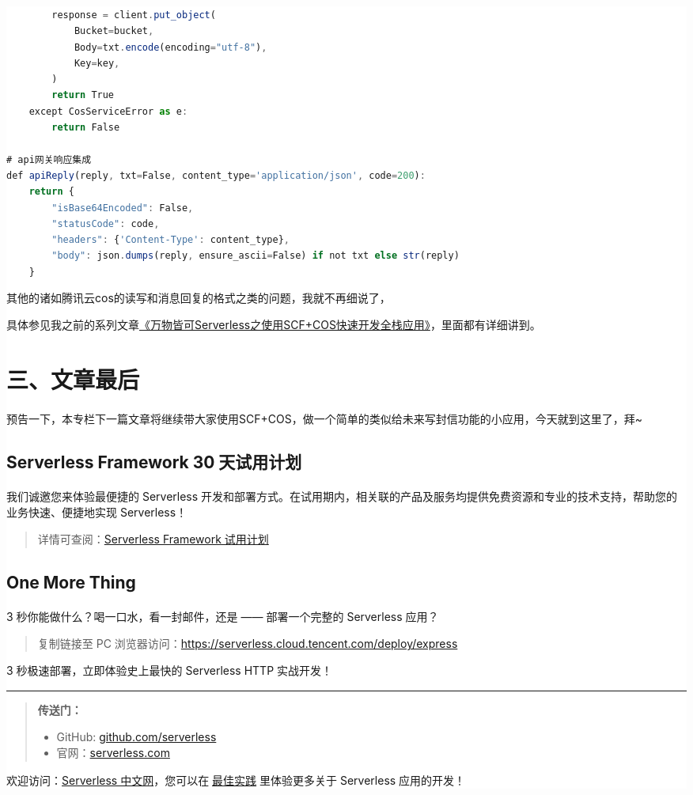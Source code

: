 ```javascript
        response = client.put_object(
            Bucket=bucket,
            Body=txt.encode(encoding="utf-8"),
            Key=key,
        )
        return True
    except CosServiceError as e:
        return False
        
# api网关响应集成
def apiReply(reply, txt=False, content_type='application/json', code=200):
    return {
        "isBase64Encoded": False,
        "statusCode": code,
        "headers": {'Content-Type': content_type},
        "body": json.dumps(reply, ensure_ascii=False) if not txt else str(reply)
    }
```

其他的诸如腾讯云cos的读写和消息回复的格式之类的问题，我就不再细说了，

具体参见我之前的系列文章[《万物皆可Serverless之使用SCF+COS快速开发全栈应用》](https://cloud.tencent.com/developer/article/1612750?from=10680)，里面都有详细讲到。

# **三、文章最后**

预告一下，本专栏下一篇文章将继续带大家使用SCF+COS，做一个简单的类似给未来写封信功能的小应用，今天就到这里了，拜~

## Serverless Framework 30 天试用计划

我们诚邀您来体验最便捷的 Serverless 开发和部署方式。在试用期内，相关联的产品及服务均提供免费资源和专业的技术支持，帮助您的业务快速、便捷地实现 Serverless！

> 详情可查阅：[Serverless Framework 试用计划](https://cloud.tencent.com/document/product/1154/38792)

## One More Thing
<div id='scf-deploy-iframe-or-md'><div><p>3 秒你能做什么？喝一口水，看一封邮件，还是 —— 部署一个完整的 Serverless 应用？</p><blockquote><p>复制链接至 PC 浏览器访问：<a href="https://serverless.cloud.tencent.com/deploy/express">https://serverless.cloud.tencent.com/deploy/express</a></p></blockquote><p>3 秒极速部署，立即体验史上最快的 Serverless HTTP 实战开发！</p></div></div>

---

> **传送门：**
> - GitHub: [github.com/serverless](https://github.com/serverless/serverless/blob/master/README_CN.md) 
> - 官网：[serverless.com](https://serverless.com/)

欢迎访问：[Serverless 中文网](https://serverlesscloud.cn/)，您可以在 [最佳实践](https://serverlesscloud.cn/best-practice) 里体验更多关于 Serverless 应用的开发！
